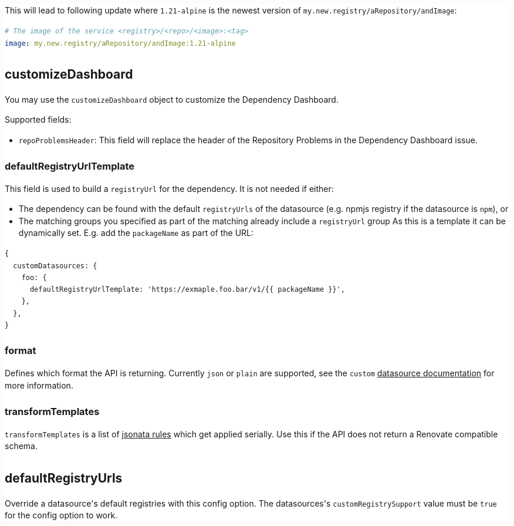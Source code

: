 
This will lead to following update where `1.21-alpine` is the newest version of `my.new.registry/aRepository/andImage`:

```yaml
# The image of the service <registry>/<repo>/<image>:<tag>
image: my.new.registry/aRepository/andImage:1.21-alpine
```

## customizeDashboard

You may use the `customizeDashboard` object to customize the Dependency Dashboard.

Supported fields:

- `repoProblemsHeader`: This field will replace the header of the Repository Problems in the Dependency Dashboard issue.

### defaultRegistryUrlTemplate

This field is used to build a `registryUrl` for the dependency.
It is not needed if either:

- The dependency can be found with the default `registryUrls` of the datasource (e.g. npmjs registry if the datasource is `npm`), or
- The matching groups you specified as part of the matching already include a `registryUrl` group
  As this is a template it can be dynamically set.
  E.g. add the `packageName` as part of the URL:

```json5
{
  customDatasources: {
    foo: {
      defaultRegistryUrlTemplate: 'https://exmaple.foo.bar/v1/{{ packageName }}',
    },
  },
}
```

### format

Defines which format the API is returning.
Currently `json` or `plain` are supported, see the `custom` [datasource documentation](modules/datasource/custom/index.md) for more information.

### transformTemplates

`transformTemplates` is a list of [jsonata rules](https://docs.jsonata.org/simple) which get applied serially.
Use this if the API does not return a Renovate compatible schema.

## defaultRegistryUrls

Override a datasource's default registries with this config option.
The datasources's `customRegistrySupport` value must be `true` for the config option to work.
